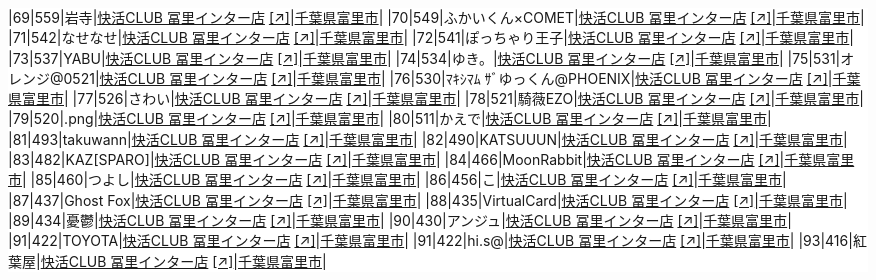|69|559|<span class="rank-name-pd">岩寺</span>|<a href="/darts/rank/shops/82823.html">快活CLUB 冨里インター店</a> <a href="https://vs.phoenixdarts.com/jp/shop/shopDetailInfo/s_82823?s_seq=82823">[↗]</a>|<a href="/darts/rank/千葉県/富里市">千葉県富里市</a>|
|70|549|<span class="rank-name-pd">ふかいくん×COMET</span>|<a href="/darts/rank/shops/82823.html">快活CLUB 冨里インター店</a> <a href="https://vs.phoenixdarts.com/jp/shop/shopDetailInfo/s_82823?s_seq=82823">[↗]</a>|<a href="/darts/rank/千葉県/富里市">千葉県富里市</a>|
|71|542|<span class="rank-name-pd">なせなせ</span>|<a href="/darts/rank/shops/82823.html">快活CLUB 冨里インター店</a> <a href="https://vs.phoenixdarts.com/jp/shop/shopDetailInfo/s_82823?s_seq=82823">[↗]</a>|<a href="/darts/rank/千葉県/富里市">千葉県富里市</a>|
|72|541|<span class="rank-name-pd">ぽっちゃり王子</span>|<a href="/darts/rank/shops/82823.html">快活CLUB 冨里インター店</a> <a href="https://vs.phoenixdarts.com/jp/shop/shopDetailInfo/s_82823?s_seq=82823">[↗]</a>|<a href="/darts/rank/千葉県/富里市">千葉県富里市</a>|
|73|537|<span class="rank-name-pd">YABU</span>|<a href="/darts/rank/shops/82823.html">快活CLUB 冨里インター店</a> <a href="https://vs.phoenixdarts.com/jp/shop/shopDetailInfo/s_82823?s_seq=82823">[↗]</a>|<a href="/darts/rank/千葉県/富里市">千葉県富里市</a>|
|74|534|<span class="rank-name-pd">ゆき。</span>|<a href="/darts/rank/shops/82823.html">快活CLUB 冨里インター店</a> <a href="https://vs.phoenixdarts.com/jp/shop/shopDetailInfo/s_82823?s_seq=82823">[↗]</a>|<a href="/darts/rank/千葉県/富里市">千葉県富里市</a>|
|75|531|<span class="rank-name-pd">オレンジ@0521</span>|<a href="/darts/rank/shops/82823.html">快活CLUB 冨里インター店</a> <a href="https://vs.phoenixdarts.com/jp/shop/shopDetailInfo/s_82823?s_seq=82823">[↗]</a>|<a href="/darts/rank/千葉県/富里市">千葉県富里市</a>|
|76|530|<span class="rank-name-pd">ﾏｷｼﾏﾑ ｻﾞゆっくん@PHOENIX</span>|<a href="/darts/rank/shops/82823.html">快活CLUB 冨里インター店</a> <a href="https://vs.phoenixdarts.com/jp/shop/shopDetailInfo/s_82823?s_seq=82823">[↗]</a>|<a href="/darts/rank/千葉県/富里市">千葉県富里市</a>|
|77|526|<span class="rank-name-pd">さわい</span>|<a href="/darts/rank/shops/82823.html">快活CLUB 冨里インター店</a> <a href="https://vs.phoenixdarts.com/jp/shop/shopDetailInfo/s_82823?s_seq=82823">[↗]</a>|<a href="/darts/rank/千葉県/富里市">千葉県富里市</a>|
|78|521|<span class="rank-name-pd">騎薇EZO</span>|<a href="/darts/rank/shops/82823.html">快活CLUB 冨里インター店</a> <a href="https://vs.phoenixdarts.com/jp/shop/shopDetailInfo/s_82823?s_seq=82823">[↗]</a>|<a href="/darts/rank/千葉県/富里市">千葉県富里市</a>|
|79|520|<span class="rank-name-pd">.png</span>|<a href="/darts/rank/shops/82823.html">快活CLUB 冨里インター店</a> <a href="https://vs.phoenixdarts.com/jp/shop/shopDetailInfo/s_82823?s_seq=82823">[↗]</a>|<a href="/darts/rank/千葉県/富里市">千葉県富里市</a>|
|80|511|<span class="rank-name-pd">かえで</span>|<a href="/darts/rank/shops/82823.html">快活CLUB 冨里インター店</a> <a href="https://vs.phoenixdarts.com/jp/shop/shopDetailInfo/s_82823?s_seq=82823">[↗]</a>|<a href="/darts/rank/千葉県/富里市">千葉県富里市</a>|
|81|493|<span class="rank-name-pd">takuwann</span>|<a href="/darts/rank/shops/82823.html">快活CLUB 冨里インター店</a> <a href="https://vs.phoenixdarts.com/jp/shop/shopDetailInfo/s_82823?s_seq=82823">[↗]</a>|<a href="/darts/rank/千葉県/富里市">千葉県富里市</a>|
|82|490|<span class="rank-name-pd">KATSUUUN</span>|<a href="/darts/rank/shops/82823.html">快活CLUB 冨里インター店</a> <a href="https://vs.phoenixdarts.com/jp/shop/shopDetailInfo/s_82823?s_seq=82823">[↗]</a>|<a href="/darts/rank/千葉県/富里市">千葉県富里市</a>|
|83|482|<span class="rank-name-pd">KAZ[SPARO]</span>|<a href="/darts/rank/shops/82823.html">快活CLUB 冨里インター店</a> <a href="https://vs.phoenixdarts.com/jp/shop/shopDetailInfo/s_82823?s_seq=82823">[↗]</a>|<a href="/darts/rank/千葉県/富里市">千葉県富里市</a>|
|84|466|<span class="rank-name-pd">MoonRabbit</span>|<a href="/darts/rank/shops/82823.html">快活CLUB 冨里インター店</a> <a href="https://vs.phoenixdarts.com/jp/shop/shopDetailInfo/s_82823?s_seq=82823">[↗]</a>|<a href="/darts/rank/千葉県/富里市">千葉県富里市</a>|
|85|460|<span class="rank-name-pd">つよし</span>|<a href="/darts/rank/shops/82823.html">快活CLUB 冨里インター店</a> <a href="https://vs.phoenixdarts.com/jp/shop/shopDetailInfo/s_82823?s_seq=82823">[↗]</a>|<a href="/darts/rank/千葉県/富里市">千葉県富里市</a>|
|86|456|<span class="rank-name-pd">こ</span>|<a href="/darts/rank/shops/82823.html">快活CLUB 冨里インター店</a> <a href="https://vs.phoenixdarts.com/jp/shop/shopDetailInfo/s_82823?s_seq=82823">[↗]</a>|<a href="/darts/rank/千葉県/富里市">千葉県富里市</a>|
|87|437|<span class="rank-name-pd">Ghost Fox</span>|<a href="/darts/rank/shops/82823.html">快活CLUB 冨里インター店</a> <a href="https://vs.phoenixdarts.com/jp/shop/shopDetailInfo/s_82823?s_seq=82823">[↗]</a>|<a href="/darts/rank/千葉県/富里市">千葉県富里市</a>|
|88|435|<span class="rank-name-pd">VirtualCard</span>|<a href="/darts/rank/shops/82823.html">快活CLUB 冨里インター店</a> <a href="https://vs.phoenixdarts.com/jp/shop/shopDetailInfo/s_82823?s_seq=82823">[↗]</a>|<a href="/darts/rank/千葉県/富里市">千葉県富里市</a>|
|89|434|<span class="rank-name-pd">憂鬱</span>|<a href="/darts/rank/shops/82823.html">快活CLUB 冨里インター店</a> <a href="https://vs.phoenixdarts.com/jp/shop/shopDetailInfo/s_82823?s_seq=82823">[↗]</a>|<a href="/darts/rank/千葉県/富里市">千葉県富里市</a>|
|90|430|<span class="rank-name-pd">アンジュ</span>|<a href="/darts/rank/shops/82823.html">快活CLUB 冨里インター店</a> <a href="https://vs.phoenixdarts.com/jp/shop/shopDetailInfo/s_82823?s_seq=82823">[↗]</a>|<a href="/darts/rank/千葉県/富里市">千葉県富里市</a>|
|91|422|<span class="rank-name-pd">TOYOTA</span>|<a href="/darts/rank/shops/82823.html">快活CLUB 冨里インター店</a> <a href="https://vs.phoenixdarts.com/jp/shop/shopDetailInfo/s_82823?s_seq=82823">[↗]</a>|<a href="/darts/rank/千葉県/富里市">千葉県富里市</a>|
|91|422|<span class="rank-name-pd">hi.s@</span>|<a href="/darts/rank/shops/82823.html">快活CLUB 冨里インター店</a> <a href="https://vs.phoenixdarts.com/jp/shop/shopDetailInfo/s_82823?s_seq=82823">[↗]</a>|<a href="/darts/rank/千葉県/富里市">千葉県富里市</a>|
|93|416|<span class="rank-name-pd">紅葉屋</span>|<a href="/darts/rank/shops/82823.html">快活CLUB 冨里インター店</a> <a href="https://vs.phoenixdarts.com/jp/shop/shopDetailInfo/s_82823?s_seq=82823">[↗]</a>|<a href="/darts/rank/千葉県/富里市">千葉県富里市</a>|